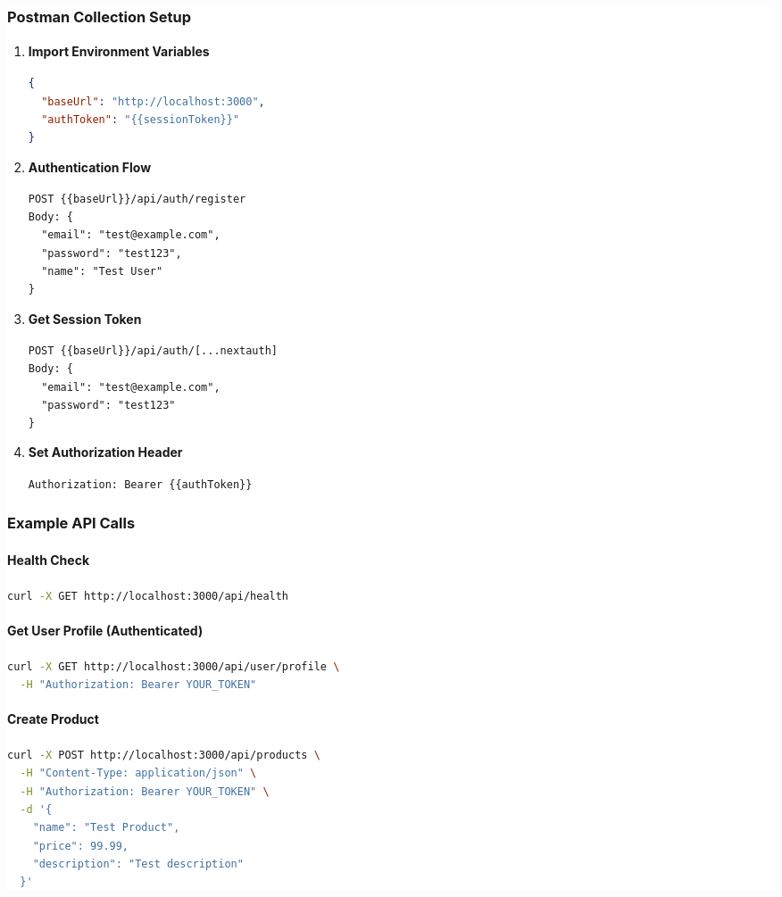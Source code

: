 ### Postman Collection Setup

1. **Import Environment Variables**

   ```json
   {
     "baseUrl": "http://localhost:3000",
     "authToken": "{{sessionToken}}"
   }
   ```

2. **Authentication Flow**

   ```
   POST {{baseUrl}}/api/auth/register
   Body: {
     "email": "test@example.com",
     "password": "test123",
     "name": "Test User"
   }
   ```

3. **Get Session Token**

   ```
   POST {{baseUrl}}/api/auth/[...nextauth]
   Body: {
     "email": "test@example.com",
     "password": "test123"
   }
   ```

4. **Set Authorization Header**
   ```
   Authorization: Bearer {{authToken}}
   ```

### Example API Calls

#### Health Check

```bash
curl -X GET http://localhost:3000/api/health
```

#### Get User Profile (Authenticated)

```bash
curl -X GET http://localhost:3000/api/user/profile \
  -H "Authorization: Bearer YOUR_TOKEN"
```

#### Create Product

```bash
curl -X POST http://localhost:3000/api/products \
  -H "Content-Type: application/json" \
  -H "Authorization: Bearer YOUR_TOKEN" \
  -d '{
    "name": "Test Product",
    "price": 99.99,
    "description": "Test description"
  }'
```
